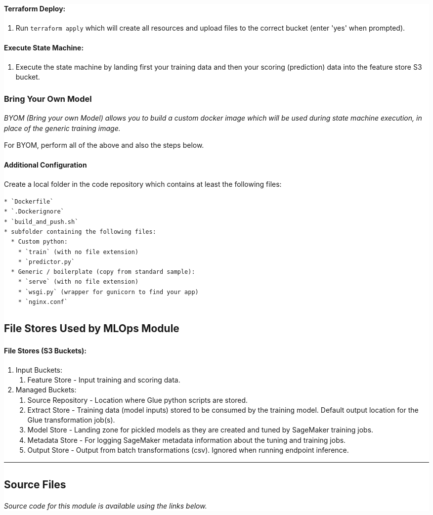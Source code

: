 #### Terraform Deploy:

1. Run `terraform apply` which will create all resources and upload files to the correct bucket (enter 'yes' when prompted).

#### Execute State Machine:

1. Execute the state machine by landing first your training data and then your scoring (prediction) data into the feature store S3 bucket.

### Bring Your Own Model

_BYOM (Bring your own Model) allows you to build a custom docker image which will be used during state machine execution, in place of the generic training image._

For BYOM, perform all of the above and also the steps below.

#### Additional Configuration

Create a local folder in the code repository which contains at least the following files:

    * `Dockerfile`
    * `.Dockerignore`
    * `build_and_push.sh`
    * subfolder containing the following files:
      * Custom python:
        * `train` (with no file extension)
        * `predictor.py`
      * Generic / boilerplate (copy from standard sample):
        * `serve` (with no file extension)
        * `wsgi.py` (wrapper for gunicorn to find your app)
        * `nginx.conf`

## File Stores Used by MLOps Module

#### File Stores (S3 Buckets):

1. Input Buckets:
   1. Feature Store - Input training and scoring data.
2. Managed Buckets:
   1. Source Repository - Location where Glue python scripts are stored.
   2. Extract Store - Training data (model inputs) stored to be consumed by the training model. Default output location for the Glue transformation job(s).
   3. Model Store - Landing zone for pickled models as they are created and tuned by SageMaker training jobs.
   4. Metadata Store - For logging SageMaker metadata information about the tuning and training jobs.
   5. Output Store - Output from batch transformations (csv). Ignored when running endpoint inference.


---------------------

## Source Files

_Source code for this module is available using the links below._
